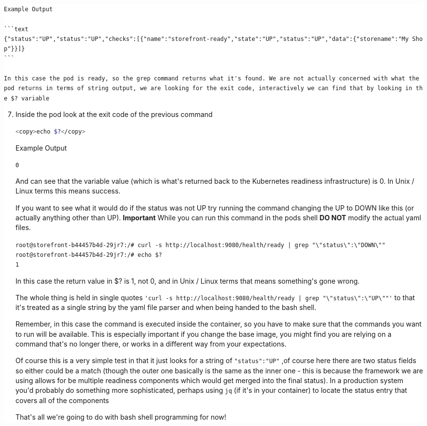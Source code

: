     Example Output

    ```text
    {"status":"UP","status":"UP","checks":[{"name":"storefront-ready","state":"UP","status":"UP","data":{"storename":"My Shop"}}]}
    ```

    In this case the pod is ready, so the grep command returns what it's found. We are not actually concerned with what the pod returns in terms of string output, we are looking for the exit code, interactively we can find that by looking in the $? variable

7.  Inside the pod look at the exit code of the previous command
  
    ```bash
    <copy>echo $?</copy>
    ```
    
    Example Output

    ```text
    0
    ```

    And can see that the variable value (which is what's returned back to the Kubernetes readiness infrastructure) is 0. In Unix / Linux terms this means success.

    If you want to see what it would do if the status was not UP try running the command changing the UP to DOWN like this (or actually anything other than UP). **Important** While you can run this command in the pods shell **DO NOT** modify the actual yaml files.

    ```text
    root@storefront-b44457b4d-29jr7:/# curl -s http://localhost:9080/health/ready | grep "\"status\":\"DOWN\""
    root@storefront-b44457b4d-29jr7:/# echo $?
    1
    ```

    In this case the return value in $? is 1, not 0, and in Unix / Linux terms that means something's gone wrong.

    The whole thing is held in single quotes `'curl -s http://localhost:9080/health/ready | grep "\"status\":\"UP\""'` to that it's treated as a single string by the yaml file parser and when being handed to the bash shell.

    Remember, in this case the command is executed inside the container, so you have to make sure that the commands you want to run will be available. This is especially important if you change the base image, you might find you are relying on a command that's no longer there, or works in a different way from your expectations.

    Of course this is a very simple test in that it just looks for a string of `"status":"UP"` ,of course here there are two status fields so either could be a match (though the outer one basically is the same as the inner one - this is because the framework we are using allows for be multiple readiness components which would get merged into the final status). In a production system you'd probably do something more sophisticated, perhaps using `jq` (if it's in your container) to locate the status entry that covers all of the components

    That's all we're going to do with bash shell programming for now!
